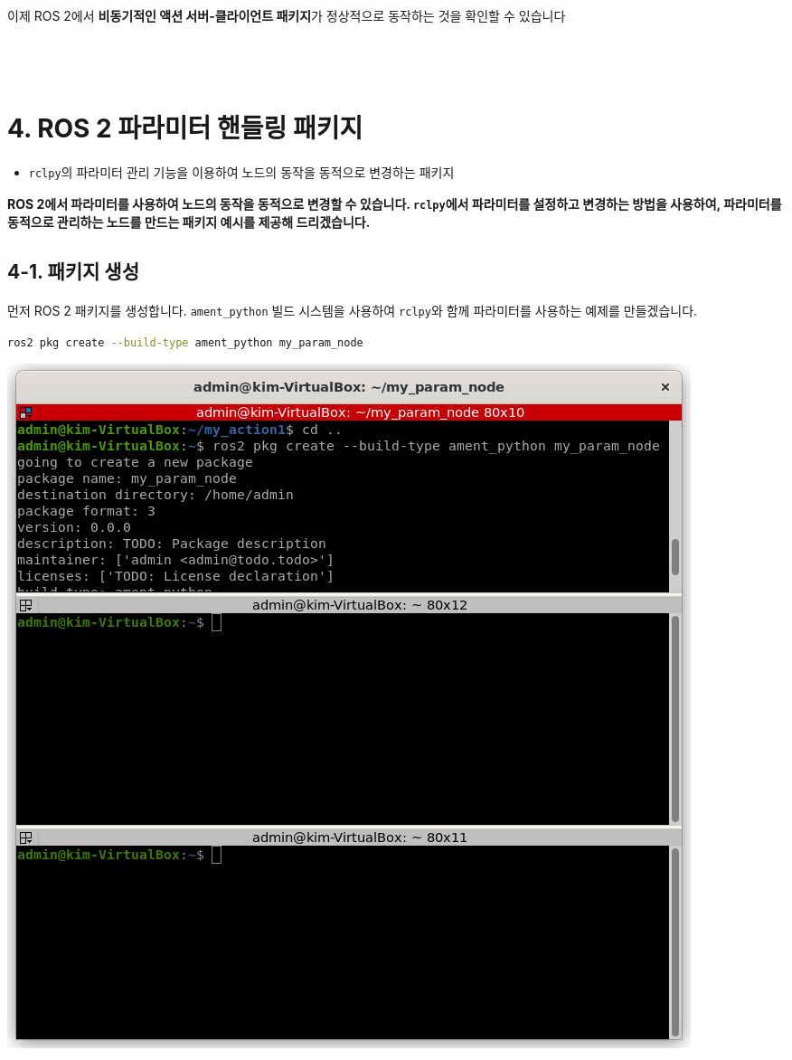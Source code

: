
이제 ROS 2에서 **비동기적인 액션 서버-클라이언트 패키지**가 정상적으로 동작하는 것을 확인할 수 있습니다


<br><br>


# 4. **ROS 2 파라미터 핸들링 패키지**

- `rclpy`의 파라미터 관리 기능을 이용하여 노드의 동작을 동적으로 변경하는 패키지

**ROS 2에서 파라미터를 사용하여 노드의 동작을 동적으로 변경할 수 있습니다. `rclpy`에서 파라미터를 설정하고 변경하는 방법을 사용하여, 파라미터를 동적으로 관리하는 노드를 만드는 패키지 예시를 제공해 드리겠습니다.**

## 4-1. **패키지 생성**

먼저 ROS 2 패키지를 생성합니다. `ament_python` 빌드 시스템을 사용하여 `rclpy`와 함께 파라미터를 사용하는 예제를 만들겠습니다.

```bash
ros2 pkg create --build-type ament_python my_param_node
```

![./images/04_my_param_node_00.png](./images/04_my_param_node_00.png)
